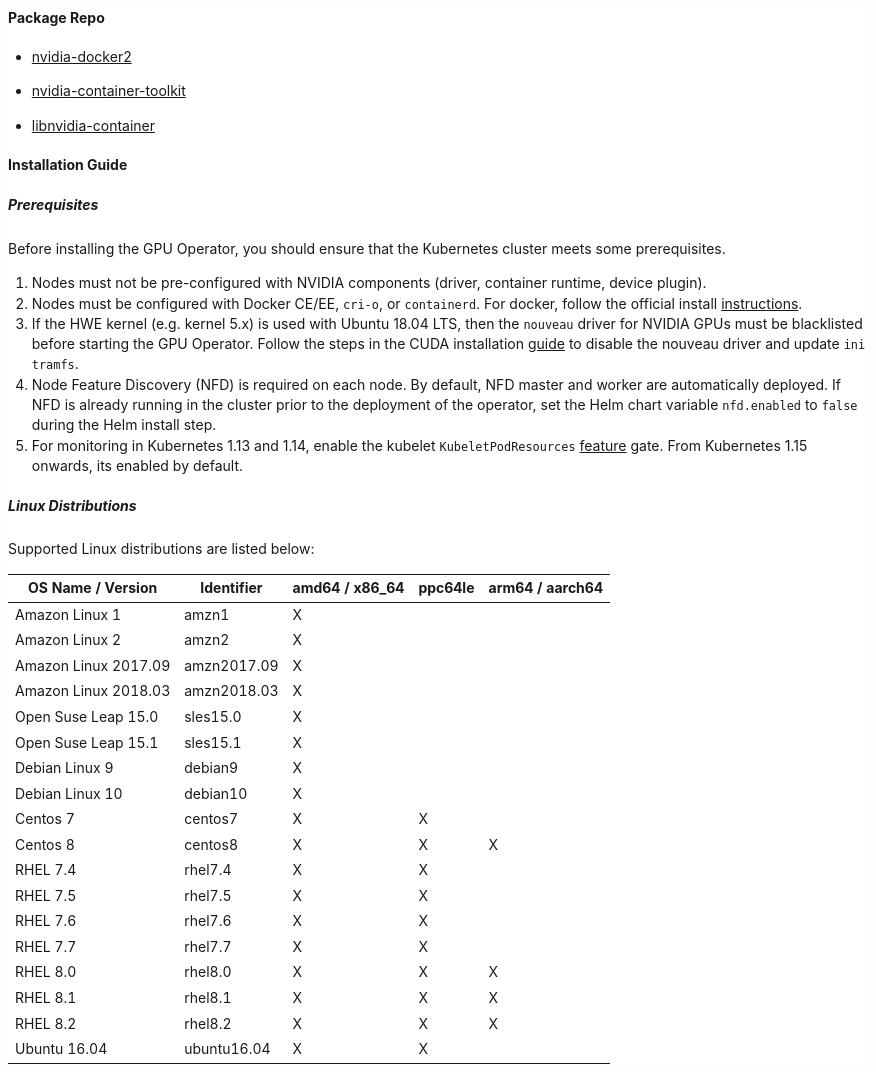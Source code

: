 #### Package Repo

- [nvidia-docker2](https://github.com/NVIDIA/nvidia-docker/tree/gh-pages/)

- [nvidia-container-toolkit](https://github.com/NVIDIA/nvidia-container-runtime/tree/gh-pages/)

- [libnvidia-container](https://github.com/NVIDIA/libnvidia-container/tree/gh-pages/)

#### Installation Guide

##### Prerequisites

Before installing the GPU Operator, you should ensure that the Kubernetes cluster meets some prerequisites.

1. Nodes must not be pre-configured with NVIDIA components (driver, container runtime, device plugin).
2. Nodes must be configured with Docker CE/EE, `cri-o`, or `containerd`. For docker, follow the official install [instructions](https://docs.docker.com/engine/install/).
3. If the HWE kernel (e.g. kernel 5.x) is used with Ubuntu 18.04 LTS, then the `nouveau` driver for NVIDIA GPUs must be blacklisted before starting the GPU Operator. Follow the steps in the CUDA installation [guide](https://docs.nvidia.com/cuda/cuda-installation-guide-linux/index.html#runfile-nouveau-ubuntu) to disable the nouveau driver and update `initramfs`.
4. Node Feature Discovery (NFD) is required on each node. By default, NFD master and worker are automatically deployed. If NFD is already running in the cluster prior to the deployment of the operator, set the Helm chart variable `nfd.enabled` to `false` during the Helm install step.
5. For monitoring in Kubernetes 1.13 and 1.14, enable the kubelet `KubeletPodResources` [feature](https://kubernetes.io/docs/reference/command-line-tools-reference/feature-gates/) gate. From Kubernetes 1.15 onwards, its enabled by default.

##### Linux Distributions

Supported Linux distributions are listed below:

| OS Name / Version    | Identifier  | amd64 / x86_64 | ppc64le | arm64 / aarch64 |
| -------------------- | ----------- | -------------- | ------- | --------------- |
| Amazon Linux 1       | amzn1       | X              |         |                 |
| Amazon Linux 2       | amzn2       | X              |         |                 |
| Amazon Linux 2017.09 | amzn2017.09 | X              |         |                 |
| Amazon Linux 2018.03 | amzn2018.03 | X              |         |                 |
| Open Suse Leap 15.0  | sles15.0    | X              |         |                 |
| Open Suse Leap 15.1  | sles15.1    | X              |         |                 |
| Debian Linux 9       | debian9     | X              |         |                 |
| Debian Linux 10      | debian10    | X              |         |                 |
| Centos 7             | centos7     | X              | X       |                 |
| Centos 8             | centos8     | X              | X       | X               |
| RHEL 7.4             | rhel7.4     | X              | X       |                 |
| RHEL 7.5             | rhel7.5     | X              | X       |                 |
| RHEL 7.6             | rhel7.6     | X              | X       |                 |
| RHEL 7.7             | rhel7.7     | X              | X       |                 |
| RHEL 8.0             | rhel8.0     | X              | X       | X               |
| RHEL 8.1             | rhel8.1     | X              | X       | X               |
| RHEL 8.2             | rhel8.2     | X              | X       | X               |
| Ubuntu 16.04         | ubuntu16.04 | X              | X       |                 |